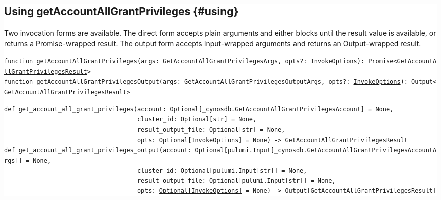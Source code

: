 ```yaml
```





## Using getAccountAllGrantPrivileges {#using}

Two invocation forms are available. The direct form accepts plain
arguments and either blocks until the result value is available, or
returns a Promise-wrapped result. The output form accepts
Input-wrapped arguments and returns an Output-wrapped result.

<div>
<pulumi-chooser type="language" options="typescript,python,go,csharp,java,yaml"></pulumi-chooser>
</div>


<div>
<pulumi-choosable type="language" values="javascript,typescript">
<div class="highlight"
><pre class="chroma"><code class="language-typescript" data-lang="typescript"
><span class="k">function </span>getAccountAllGrantPrivileges<span class="p">(</span><span class="nx">args</span><span class="p">:</span> <span class="nx">GetAccountAllGrantPrivilegesArgs</span><span class="p">,</span> <span class="nx">opts</span><span class="p">?:</span> <span class="nx"><a href="/docs/reference/pkg/nodejs/pulumi/pulumi/#InvokeOptions">InvokeOptions</a></span><span class="p">): Promise&lt;<span class="nx"><a href="#result">GetAccountAllGrantPrivilegesResult</a></span>></span
><span class="k">
function </span>getAccountAllGrantPrivilegesOutput<span class="p">(</span><span class="nx">args</span><span class="p">:</span> <span class="nx">GetAccountAllGrantPrivilegesOutputArgs</span><span class="p">,</span> <span class="nx">opts</span><span class="p">?:</span> <span class="nx"><a href="/docs/reference/pkg/nodejs/pulumi/pulumi/#InvokeOptions">InvokeOptions</a></span><span class="p">): Output&lt;<span class="nx"><a href="#result">GetAccountAllGrantPrivilegesResult</a></span>></span
></code></pre></div>
</pulumi-choosable>
</div>


<div>
<pulumi-choosable type="language" values="python">
<div class="highlight"><pre class="chroma"><code class="language-python" data-lang="python"
><span class="k">def </span>get_account_all_grant_privileges<span class="p">(</span><span class="nx">account</span><span class="p">:</span> <span class="nx">Optional[_cynosdb.GetAccountAllGrantPrivilegesAccount]</span> = None<span class="p">,</span>
                                     <span class="nx">cluster_id</span><span class="p">:</span> <span class="nx">Optional[str]</span> = None<span class="p">,</span>
                                     <span class="nx">result_output_file</span><span class="p">:</span> <span class="nx">Optional[str]</span> = None<span class="p">,</span>
                                     <span class="nx">opts</span><span class="p">:</span> <span class="nx"><a href="/docs/reference/pkg/python/pulumi/#pulumi.InvokeOptions">Optional[InvokeOptions]</a></span> = None<span class="p">) -&gt;</span> <span>GetAccountAllGrantPrivilegesResult</span
><span class="k">
def </span>get_account_all_grant_privileges_output<span class="p">(</span><span class="nx">account</span><span class="p">:</span> <span class="nx">Optional[pulumi.Input[_cynosdb.GetAccountAllGrantPrivilegesAccountArgs]]</span> = None<span class="p">,</span>
                                     <span class="nx">cluster_id</span><span class="p">:</span> <span class="nx">Optional[pulumi.Input[str]]</span> = None<span class="p">,</span>
                                     <span class="nx">result_output_file</span><span class="p">:</span> <span class="nx">Optional[pulumi.Input[str]]</span> = None<span class="p">,</span>
                                     <span class="nx">opts</span><span class="p">:</span> <span class="nx"><a href="/docs/reference/pkg/python/pulumi/#pulumi.InvokeOptions">Optional[InvokeOptions]</a></span> = None<span class="p">) -&gt;</span> <span>Output[GetAccountAllGrantPrivilegesResult]</span
></code></pre></div>
</pulumi-choosable>
</div>
